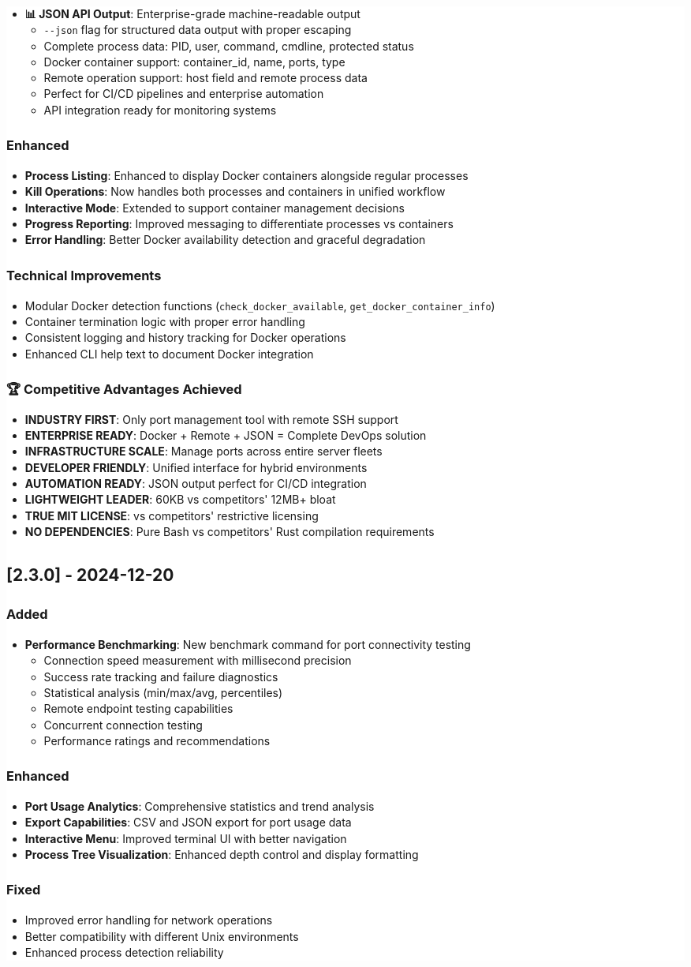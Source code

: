 - **📊 JSON API Output**: Enterprise-grade machine-readable output
  - `--json` flag for structured data output with proper escaping
  - Complete process data: PID, user, command, cmdline, protected status
  - Docker container support: container_id, name, ports, type
  - Remote operation support: host field and remote process data
  - Perfect for CI/CD pipelines and enterprise automation
  - API integration ready for monitoring systems

### Enhanced
- **Process Listing**: Enhanced to display Docker containers alongside regular processes
- **Kill Operations**: Now handles both processes and containers in unified workflow
- **Interactive Mode**: Extended to support container management decisions
- **Progress Reporting**: Improved messaging to differentiate processes vs containers
- **Error Handling**: Better Docker availability detection and graceful degradation

### Technical Improvements
- Modular Docker detection functions (`check_docker_available`, `get_docker_container_info`)
- Container termination logic with proper error handling
- Consistent logging and history tracking for Docker operations
- Enhanced CLI help text to document Docker integration

### 🏆 Competitive Advantages Achieved
- **INDUSTRY FIRST**: Only port management tool with remote SSH support
- **ENTERPRISE READY**: Docker + Remote + JSON = Complete DevOps solution
- **INFRASTRUCTURE SCALE**: Manage ports across entire server fleets
- **DEVELOPER FRIENDLY**: Unified interface for hybrid environments
- **AUTOMATION READY**: JSON output perfect for CI/CD integration
- **LIGHTWEIGHT LEADER**: 60KB vs competitors' 12MB+ bloat
- **TRUE MIT LICENSE**: vs competitors' restrictive licensing
- **NO DEPENDENCIES**: Pure Bash vs competitors' Rust compilation requirements

## [2.3.0] - 2024-12-20

### Added
- **Performance Benchmarking**: New benchmark command for port connectivity testing
  - Connection speed measurement with millisecond precision
  - Success rate tracking and failure diagnostics
  - Statistical analysis (min/max/avg, percentiles)
  - Remote endpoint testing capabilities
  - Concurrent connection testing
  - Performance ratings and recommendations

### Enhanced
- **Port Usage Analytics**: Comprehensive statistics and trend analysis
- **Export Capabilities**: CSV and JSON export for port usage data
- **Interactive Menu**: Improved terminal UI with better navigation
- **Process Tree Visualization**: Enhanced depth control and display formatting

### Fixed
- Improved error handling for network operations
- Better compatibility with different Unix environments
- Enhanced process detection reliability
